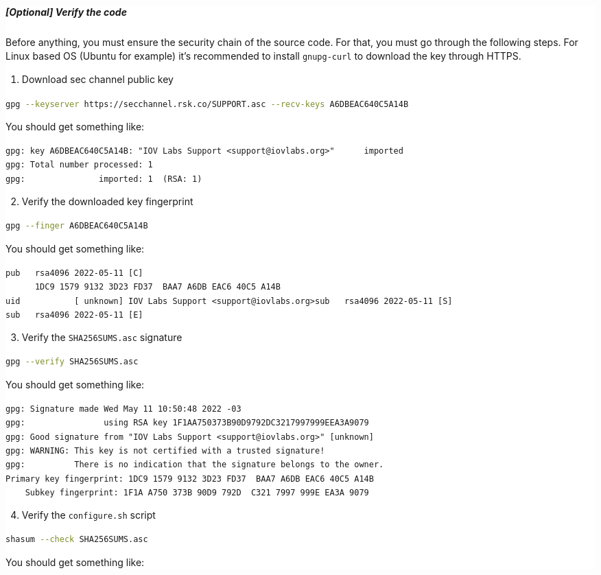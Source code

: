 ##### [Optional] Verify the code

Before anything, you must ensure the security chain of the source code. For that, you must go through the following steps. For Linux based OS (Ubuntu for example) it’s recommended to install `gnupg-curl` to download the key through HTTPS.

1. Download sec channel public key

```bash
gpg --keyserver https://secchannel.rsk.co/SUPPORT.asc --recv-keys A6DBEAC640C5A14B
```

You should get something like:

```
gpg: key A6DBEAC640C5A14B: "IOV Labs Support <support@iovlabs.org>"      imported
gpg: Total number processed: 1
gpg:               imported: 1  (RSA: 1)
```

2. Verify the downloaded key fingerprint

```bash
gpg --finger A6DBEAC640C5A14B
```

You should get something like:

```
pub   rsa4096 2022-05-11 [C]
      1DC9 1579 9132 3D23 FD37  BAA7 A6DB EAC6 40C5 A14B
uid           [ unknown] IOV Labs Support <support@iovlabs.org>sub   rsa4096 2022-05-11 [S]
sub   rsa4096 2022-05-11 [E]
```

3. Verify the `SHA256SUMS.asc` signature

```bash
gpg --verify SHA256SUMS.asc
```

You should get something like:

```
gpg: Signature made Wed May 11 10:50:48 2022 -03
gpg:                using RSA key 1F1AA750373B90D9792DC3217997999EEA3A9079
gpg: Good signature from "IOV Labs Support <support@iovlabs.org>" [unknown]
gpg: WARNING: This key is not certified with a trusted signature!
gpg:          There is no indication that the signature belongs to the owner.
Primary key fingerprint: 1DC9 1579 9132 3D23 FD37  BAA7 A6DB EAC6 40C5 A14B
    Subkey fingerprint: 1F1A A750 373B 90D9 792D  C321 7997 999E EA3A 9079
```

4. Verify the `configure.sh` script


```bash
shasum --check SHA256SUMS.asc
```

You should get something like:
